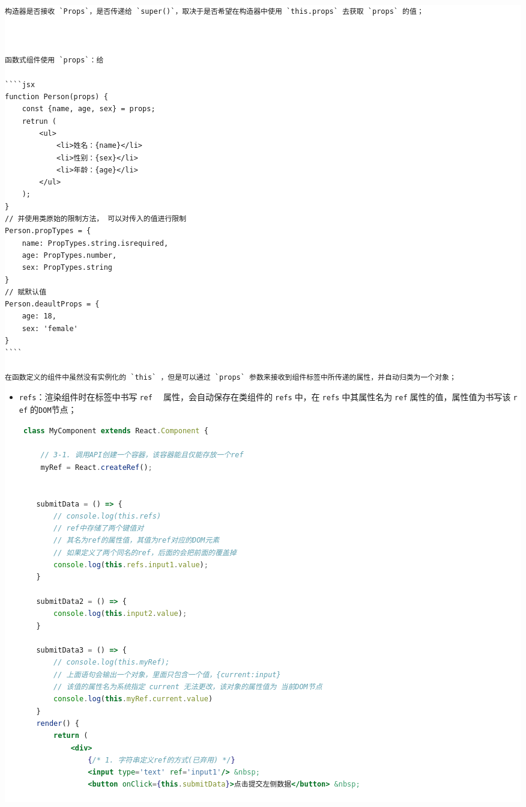     构造器是否接收 `Props`，是否传递给 `super()`，取决于是否希望在构造器中使用 `this.props` 去获取 `props` 的值；

    

    函数式组件使用 `props`：给

    ````jsx
    function Person(props) {
        const {name, age, sex} = props;
        retrun (
            <ul>
                <li>姓名：{name}</li>
                <li>性别：{sex}</li>
                <li>年龄：{age}</li>
            </ul>
        );
    }
    // 并使用类原始的限制方法， 可以对传入的值进行限制
    Person.propTypes = {
        name: PropTypes.string.isrequired,
        age: PropTypes.number,
        sex: PropTypes.string
    }
    // 赋默认值
    Person.deaultProps = {
        age: 18,
        sex: 'female'
    }
    ````

    在函数定义的组件中虽然没有实例化的 `this` ，但是可以通过 `props` 参数来接收到组件标签中所传递的属性，并自动归类为一个对象；

    

  - `refs`：渲染组件时在标签中书写 `ref  ` 属性，会自动保存在类组件的 `refs` 中，在 `refs` 中其属性名为 `ref` 属性的值，属性值为书写该 `ref` 的`DOM`节点；

    ````jsx
     class MyComponent extends React.Component {
                
         // 3-1. 调用API创建一个容器，该容器能且仅能存放一个ref
         myRef = React.createRef();
    
    
        submitData = () => {
            // console.log(this.refs)
            // ref中存储了两个键值对
            // 其名为ref的属性值，其值为ref对应的DOM元素
            // 如果定义了两个同名的ref，后面的会把前面的覆盖掉
            console.log(this.refs.input1.value);
        }
        
        submitData2 = () => {
            console.log(this.input2.value);
        }
        
        submitData3 = () => {
            // console.log(this.myRef);
            // 上面语句会输出一个对象，里面只包含一个值，{current:input}
            // 该值的属性名为系统指定 current 无法更改，该对象的属性值为 当前DOM节点
            console.log(this.myRef.current.value)
        }
        render() {
            return (
                <div>
                    {/* 1. 字符串定义ref的方式(已弃用) */}
                    <input type='text' ref='input1'/> &nbsp;
                    <button onClick={this.submitData}>点击提交左侧数据</button> &nbsp;
                    